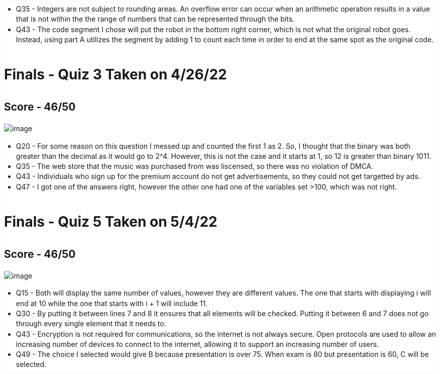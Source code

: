 * Q35 - Integers are not subject to rounding areas. An overflow error can occur when an arithmetic operation results in a value that is not within the the range of numbers that can be represented through the bits.
* Q43 - The code segment I chose will put the robot in the bottom right corner, which is not what the original robot goes. Instead, using part A utilizes the segment by adding 1 to count each time in order to end at the same spot as the original code.

# Finals - Quiz 3 Taken on 4/26/22

## Score - 46/50
<img width="1436" alt="image" src="https://user-images.githubusercontent.com/89223703/165631949-8a5d1630-12d0-46e8-bd39-c3eb976c652f.png">

* Q20 - For some reason on this question I messed up and counted the first 1 as 2. So, I thought that the binary was both greater than the decimal as it would go to 2^4. However, this is not the case and it starts at 1, so 12 is greater than binary 1011.
* Q35 - The web store that the music was purchased from was liscensed, so there was no violation of DMCA.
* Q43 - Individuals who sign up for the premium account do not get advertisements, so they could not get targetted by ads.
* Q47 - I got one of the answers right, however the other one had one of the variables set >100, which was not right.

# Finals - Quiz 5 Taken on 5/4/22

## Score - 46/50
<img width="1440" alt="image" src="https://user-images.githubusercontent.com/89223703/167028609-af59ceee-d20e-4f7e-b21b-6cc8a13be2ec.png">

* Q15 - Both will display the same number of values, however they are different values. The one that starts with displaying i will end at 10 while the one that starts with i + 1 will include 11.
* Q30 - By putting it between lines 7 and 8 it ensures that all elements will be checked. Putting it between 6 and 7 does not go through every single element that it needs to.
* Q43 - Encryption is not required for communications, so the internet is not always secure. Open protocols are used to allow an increasing number of devices to connect to the internet, allowing it to support an increasing number of users.
* Q49 - The choice I selected would give B because presentation is over 75. When exam is 80 but presentation is 60, C will be selected.


